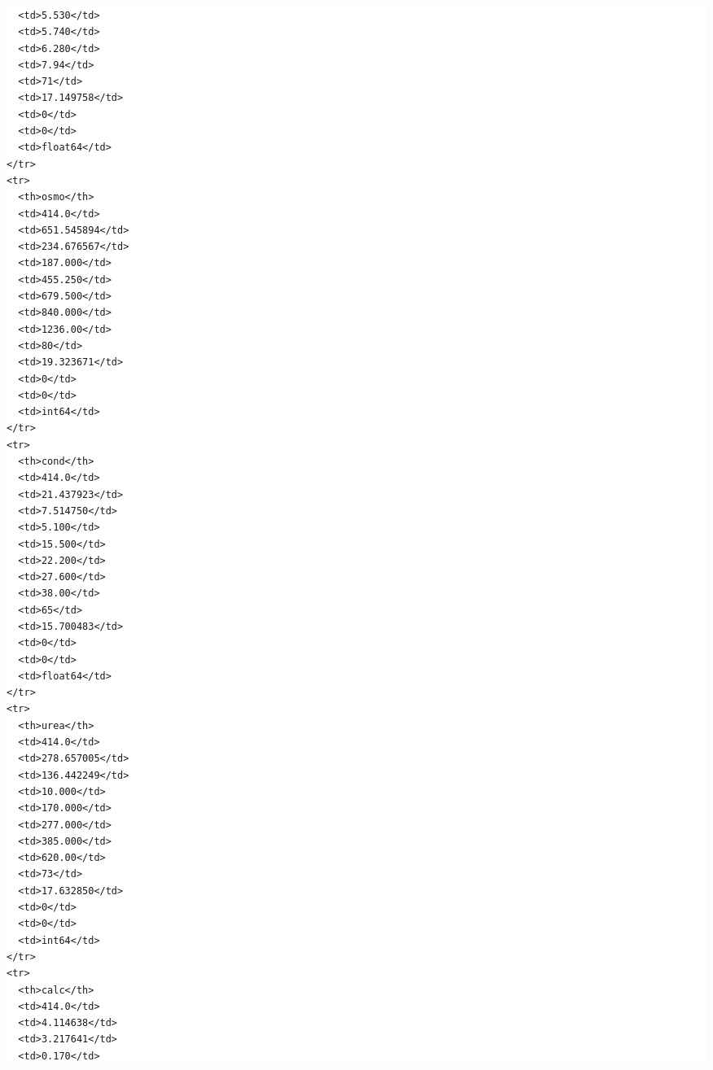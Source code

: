       <td>5.530</td>
      <td>5.740</td>
      <td>6.280</td>
      <td>7.94</td>
      <td>71</td>
      <td>17.149758</td>
      <td>0</td>
      <td>0</td>
      <td>float64</td>
    </tr>
    <tr>
      <th>osmo</th>
      <td>414.0</td>
      <td>651.545894</td>
      <td>234.676567</td>
      <td>187.000</td>
      <td>455.250</td>
      <td>679.500</td>
      <td>840.000</td>
      <td>1236.00</td>
      <td>80</td>
      <td>19.323671</td>
      <td>0</td>
      <td>0</td>
      <td>int64</td>
    </tr>
    <tr>
      <th>cond</th>
      <td>414.0</td>
      <td>21.437923</td>
      <td>7.514750</td>
      <td>5.100</td>
      <td>15.500</td>
      <td>22.200</td>
      <td>27.600</td>
      <td>38.00</td>
      <td>65</td>
      <td>15.700483</td>
      <td>0</td>
      <td>0</td>
      <td>float64</td>
    </tr>
    <tr>
      <th>urea</th>
      <td>414.0</td>
      <td>278.657005</td>
      <td>136.442249</td>
      <td>10.000</td>
      <td>170.000</td>
      <td>277.000</td>
      <td>385.000</td>
      <td>620.00</td>
      <td>73</td>
      <td>17.632850</td>
      <td>0</td>
      <td>0</td>
      <td>int64</td>
    </tr>
    <tr>
      <th>calc</th>
      <td>414.0</td>
      <td>4.114638</td>
      <td>3.217641</td>
      <td>0.170</td>